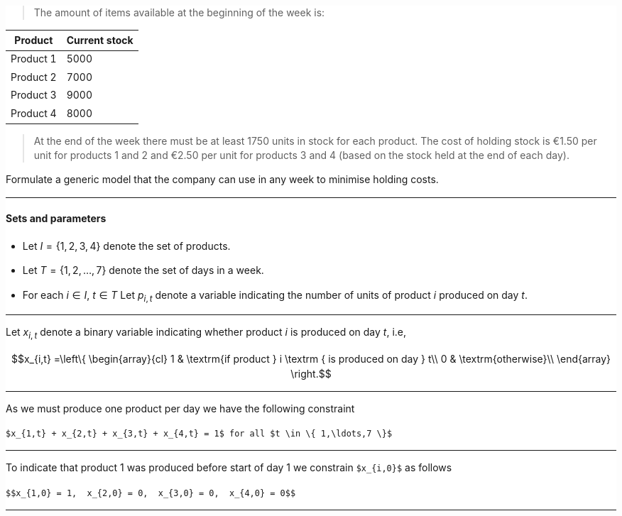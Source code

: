 


> The amount of items available at the beginning of the week is:
> 
>
| Product   | Current stock  |
|-----------|----------------|
| Product 1 | 5000           |
| Product 2 | 7000           |
| Product 3 | 9000           |
| Product 4 | 8000           |
>
> At the end of the week there must be at least 1750 units in stock for each product.
> The cost of holding stock is €1.50 per unit for products 1 and 2 and €2.50 per unit for products 3 and 4 (based on the stock held at the end of each day).

Formulate a generic model that the company can use in any week to minimise holding costs.


---

#### Sets and parameters

- Let $I = \lbrace 1,2,3,4 \rbrace$ denote the set of products. 
- Let $T = \lbrace 1,2,\ldots,7 \rbrace$ denote the set of days in a week. 

- For each $i \in I$, $t \in T$ Let $p_{i,t}$ denote a variable indicating the number of units of product $i$ produced on day $t$.


---

Let $x_{i,t}$ denote a binary variable indicating whether product $i$ is produced on day $t$, i.e,

$$x_{i,t} =\left\{ \begin{array}{cl}
1 & \textrm{if product } i \textrm { is produced on day } t\\
0 & \textrm{otherwise}\\
\end{array}
\right.$$

---

As we must produce one product per day we have the following constraint

`$x_{1,t} + x_{2,t} + x_{3,t} + x_{4,t} = 1$ for all $t \in \{ 1,\ldots,7 \}$`

---

To indicate that product 1 was produced before start of day 1 we constrain `$x_{i,0}$` as follows

`$$x_{1,0} = 1,  x_{2,0} = 0,  x_{3,0} = 0,  x_{4,0} = 0$$`


---


